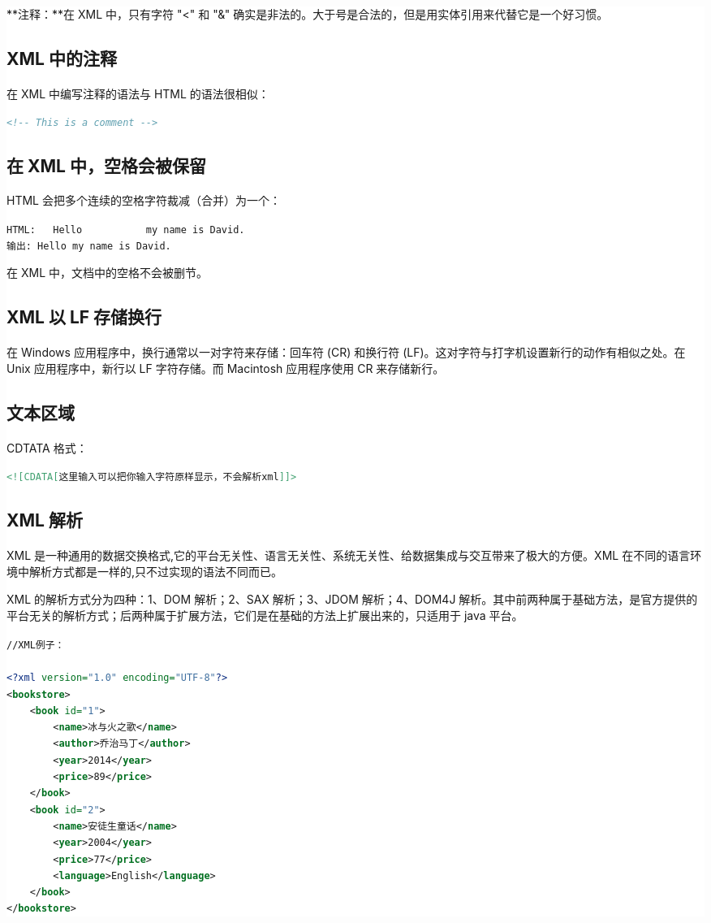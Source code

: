 **注释：**在 XML 中，只有字符 "<" 和 "&" 确实是非法的。大于号是合法的，但是用实体引用来代替它是一个好习惯。

## XML 中的注释

在 XML 中编写注释的语法与 HTML 的语法很相似：

```xml
<!-- This is a comment -->
```

## 在 XML 中，空格会被保留

HTML 会把多个连续的空格字符裁减（合并）为一个：

```xml
HTML:	Hello           my name is David.
输出:	Hello my name is David.
```

在 XML 中，文档中的空格不会被删节。

## XML 以 LF 存储换行

在 Windows 应用程序中，换行通常以一对字符来存储：回车符 (CR) 和换行符 (LF)。这对字符与打字机设置新行的动作有相似之处。在 Unix 应用程序中，新行以 LF 字符存储。而 Macintosh 应用程序使用 CR 来存储新行。

## 文本区域

CDTATA 格式：

```xml
<![CDATA[这里输入可以把你输入字符原样显示，不会解析xml]]>
```

## XML 解析

XML 是一种通用的数据交换格式,它的平台无关性、语言无关性、系统无关性、给数据集成与交互带来了极大的方便。XML 在不同的语言环境中解析方式都是一样的,只不过实现的语法不同而已。

XML 的解析方式分为四种：1、DOM 解析；2、SAX 解析；3、JDOM 解析；4、DOM4J 解析。其中前两种属于基础方法，是官方提供的平台无关的解析方式；后两种属于扩展方法，它们是在基础的方法上扩展出来的，只适用于 java 平台。

```xml
//XML例子： 　

<?xml version="1.0" encoding="UTF-8"?>
<bookstore>
    <book id="1">
        <name>冰与火之歌</name>
        <author>乔治马丁</author>
        <year>2014</year>
        <price>89</price>
    </book>
    <book id="2">
        <name>安徒生童话</name>
        <year>2004</year>
        <price>77</price>
        <language>English</language>
    </book>
</bookstore>
```
